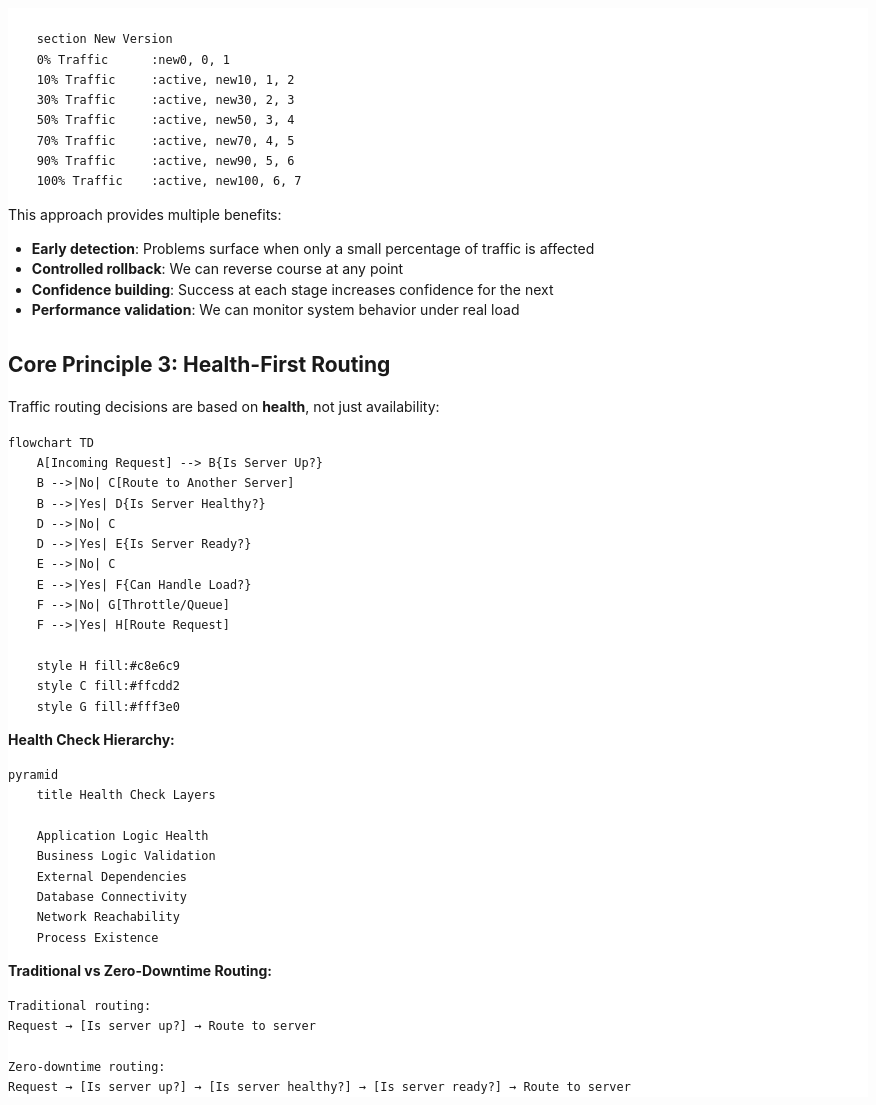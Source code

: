 ```mermaid
    
    section New Version
    0% Traffic      :new0, 0, 1
    10% Traffic     :active, new10, 1, 2
    30% Traffic     :active, new30, 2, 3
    50% Traffic     :active, new50, 3, 4
    70% Traffic     :active, new70, 4, 5
    90% Traffic     :active, new90, 5, 6
    100% Traffic    :active, new100, 6, 7
```

This approach provides multiple benefits:
- **Early detection**: Problems surface when only a small percentage of traffic is affected
- **Controlled rollback**: We can reverse course at any point
- **Confidence building**: Success at each stage increases confidence for the next
- **Performance validation**: We can monitor system behavior under real load

## Core Principle 3: Health-First Routing

Traffic routing decisions are based on **health**, not just availability:

```mermaid
flowchart TD
    A[Incoming Request] --> B{Is Server Up?}
    B -->|No| C[Route to Another Server]
    B -->|Yes| D{Is Server Healthy?}
    D -->|No| C
    D -->|Yes| E{Is Server Ready?}
    E -->|No| C
    E -->|Yes| F{Can Handle Load?}
    F -->|No| G[Throttle/Queue]
    F -->|Yes| H[Route Request]
    
    style H fill:#c8e6c9
    style C fill:#ffcdd2
    style G fill:#fff3e0
```

**Health Check Hierarchy:**

```mermaid
pyramid
    title Health Check Layers
    
    Application Logic Health
    Business Logic Validation
    External Dependencies
    Database Connectivity
    Network Reachability
    Process Existence
```

**Traditional vs Zero-Downtime Routing:**
```
Traditional routing:
Request → [Is server up?] → Route to server

Zero-downtime routing:
Request → [Is server up?] → [Is server healthy?] → [Is server ready?] → Route to server
```

